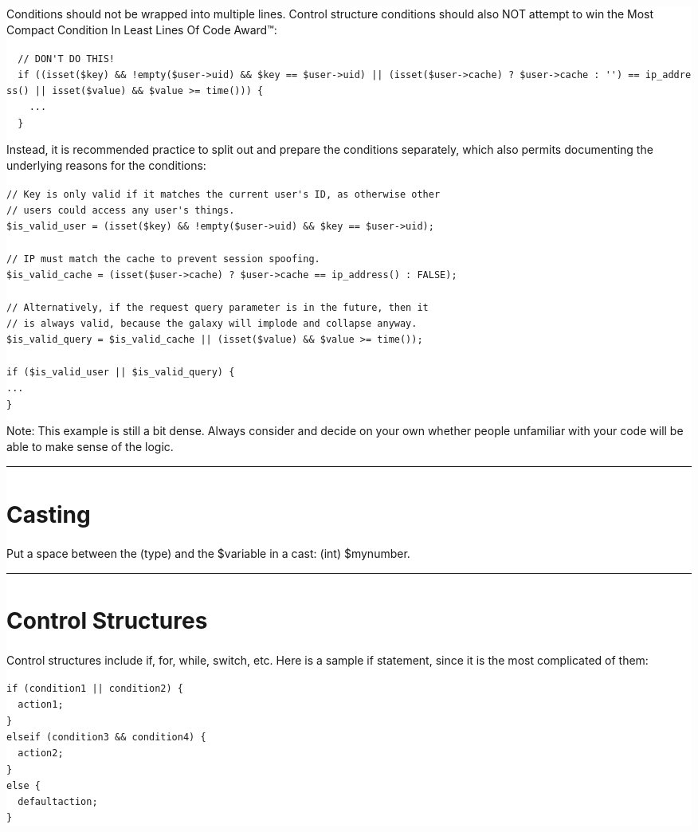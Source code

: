 Conditions should not be wrapped into multiple lines.
Control structure conditions should also NOT attempt to win the Most Compact Condition In Least Lines Of Code Award™:

      // DON'T DO THIS!
      if ((isset($key) && !empty($user->uid) && $key == $user->uid) || (isset($user->cache) ? $user->cache : '') == ip_address() || isset($value) && $value >= time())) {
        ...
      }

Instead, it is recommended practice to split out and prepare the conditions separately, which also permits documenting the underlying reasons for the conditions:

    // Key is only valid if it matches the current user's ID, as otherwise other
    // users could access any user's things.
    $is_valid_user = (isset($key) && !empty($user->uid) && $key == $user->uid);
    
    // IP must match the cache to prevent session spoofing.
    $is_valid_cache = (isset($user->cache) ? $user->cache == ip_address() : FALSE);
    
    // Alternatively, if the request query parameter is in the future, then it
    // is always valid, because the galaxy will implode and collapse anyway.
    $is_valid_query = $is_valid_cache || (isset($value) && $value >= time());
    
    if ($is_valid_user || $is_valid_query) {
    ...
    }

Note: This example is still a bit dense. Always consider and decide on your own whether people unfamiliar with your code will be able to make sense of the logic.

---

# Casting
Put a space between the (type) and the $variable in a cast: (int) $mynumber.

---



# Control Structures

Control structures include if, for, while, switch, etc. Here is a sample if statement, since it is the most complicated of them:

    if (condition1 || condition2) {
      action1;
    }
    elseif (condition3 && condition4) {
      action2;
    }
    else {
      defaultaction;
    }
